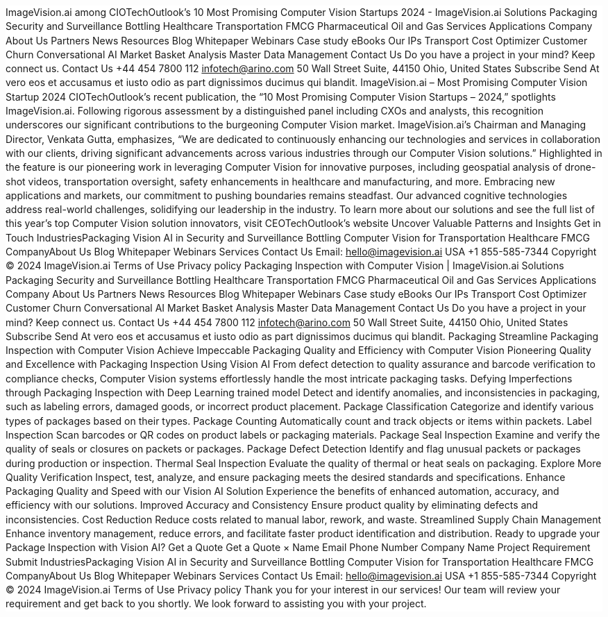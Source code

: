 ImageVision.ai among CIOTechOutlook’s 10 Most Promising Computer Vision Startups 2024 - ImageVision.ai Solutions Packaging Security and Surveillance Bottling Healthcare Transportation FMCG Pharmaceutical Oil and Gas Services Applications Company About Us Partners News Resources Blog Whitepaper Webinars Case study eBooks Our IPs Transport Cost Optimizer Customer Churn Conversational AI Market Basket Analysis Master Data Management Contact Us Do you have a project in your mind? Keep connect us. Contact Us +44 454 7800 112 infotech@arino.com 50 Wall Street Suite, 44150 Ohio, United States Subscribe Send At vero eos et accusamus et iusto odio as part dignissimos ducimus qui blandit. ImageVision.ai – Most Promising Computer Vision Startup 2024 CIOTechOutlook’s recent publication, the “10 Most Promising Computer Vision Startups – 2024,” spotlights ImageVision.ai. Following rigorous assessment by a distinguished panel including CXOs and analysts, this recognition underscores our significant contributions to the burgeoning Computer Vision market. ImageVision.ai’s Chairman and Managing Director, Venkata Gutta, emphasizes, “We are dedicated to continuously enhancing our technologies and services in collaboration with our clients, driving significant advancements across various industries through our Computer Vision solutions.” Highlighted in the feature is our pioneering work in leveraging Computer Vision for innovative purposes, including geospatial analysis of drone-shot videos, transportation oversight, safety enhancements in healthcare and manufacturing, and more. Embracing new applications and markets, our commitment to pushing boundaries remains steadfast. Our advanced cognitive technologies address real-world challenges, solidifying our leadership in the industry. To learn more about our solutions and see the full list of this year’s top Computer Vision solution innovators, visit CEOTechOutlook’s website Uncover Valuable Patterns and Insights Get in Touch IndustriesPackaging Vision AI in Security and Surveillance Bottling Computer Vision for Transportation Healthcare FMCG CompanyAbout Us Blog Whitepaper Webinars Services Contact Us Email: hello@imagevision.ai USA +1 855-585-7344 Copyright © 2024 ImageVision.ai Terms of Use Privacy policy
Packaging Inspection with Computer Vision | ImageVision.ai Solutions Packaging Security and Surveillance Bottling Healthcare Transportation FMCG Pharmaceutical Oil and Gas Services Applications Company About Us Partners News Resources Blog Whitepaper Webinars Case study eBooks Our IPs Transport Cost Optimizer Customer Churn Conversational AI Market Basket Analysis Master Data Management Contact Us Do you have a project in your mind? Keep connect us. Contact Us +44 454 7800 112 infotech@arino.com 50 Wall Street Suite, 44150 Ohio, United States Subscribe Send At vero eos et accusamus et iusto odio as part dignissimos ducimus qui blandit. Packaging Streamline Packaging Inspection with Computer Vision Achieve Impeccable Packaging Quality and Efficiency with Computer Vision Pioneering Quality and Excellence with Packaging Inspection Using Vision AI From defect detection to quality assurance and barcode verification to compliance checks, Computer Vision systems effortlessly handle the most intricate packaging tasks. Defying Imperfections through Packaging Inspection with Deep Learning trained model Detect and identify anomalies, and inconsistencies in packaging, such as labeling errors, damaged goods, or incorrect product placement. Package Classification Categorize and identify various types of packages based on their types. Package Counting Automatically count and track objects or items within packets. Label Inspection Scan barcodes or QR codes on product labels or packaging materials. Package Seal Inspection Examine and verify the quality of seals or closures on packets or packages. Package Defect Detection Identify and flag unusual packets or packages during production or inspection. Thermal Seal Inspection Evaluate the quality of thermal or heat seals on packaging. Explore More Quality Verification Inspect, test, analyze, and ensure packaging meets the desired standards and specifications. Enhance Packaging Quality and Speed with our Vision AI Solution Experience the benefits of enhanced automation, accuracy, and efficiency with our solutions. Improved Accuracy and Consistency Ensure product quality by eliminating defects and inconsistencies. Cost Reduction Reduce costs related to manual labor, rework, and waste. Streamlined Supply Chain Management Enhance inventory management, reduce errors, and facilitate faster product identification and distribution. Ready to upgrade your Package Inspection with Vision AI? Get a Quote Get a Quote × Name Email Phone Number Company Name Project Requirement Submit IndustriesPackaging Vision AI in Security and Surveillance Bottling Computer Vision for Transportation Healthcare FMCG CompanyAbout Us Blog Whitepaper Webinars Services Contact Us Email: hello@imagevision.ai USA +1 855-585-7344 Copyright © 2024 ImageVision.ai Terms of Use Privacy policy Thank you for your interest in our services! Our team will review your requirement and get back to you shortly. We look forward to assisting you with your project.